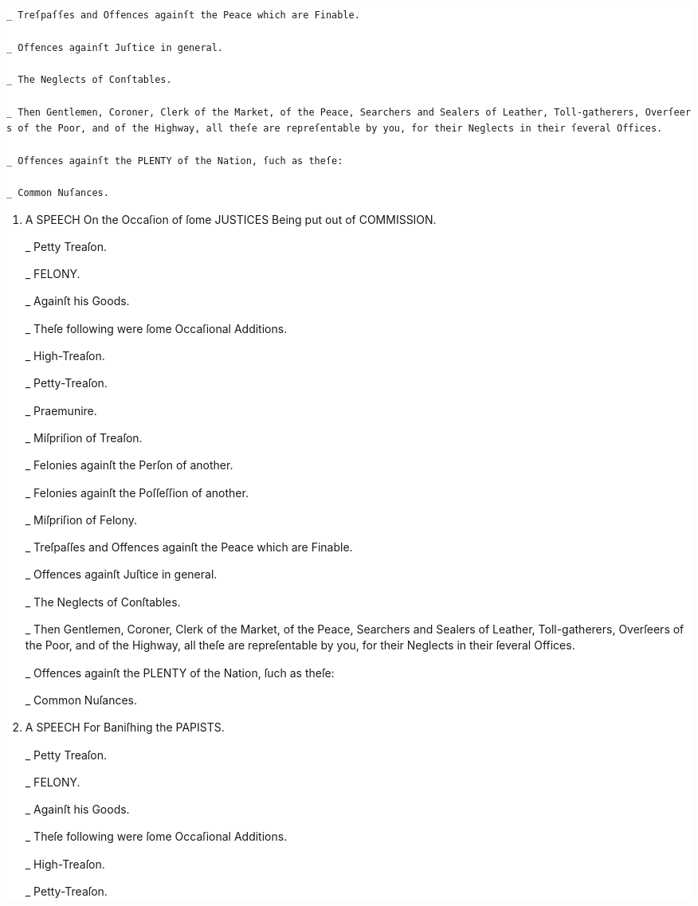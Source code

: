     _ Treſpaſſes and Offences againſt the Peace which are Finable.

    _ Offences againſt Juſtice in general.

    _ The Neglects of Conſtables.

    _ Then Gentlemen, Coroner, Clerk of the Market, of the Peace, Searchers and Sealers of Leather, Toll-gatherers, Overſeers of the Poor, and of the Highway, all theſe are repreſentable by you, for their Neglects in their ſeveral Offices.

    _ Offences againſt the PLENTY of the Nation, ſuch as theſe:

    _ Common Nuſances.

1. A SPEECH On the Occaſion of ſome JUSTICES Being put out of COMMISSION.

    _ Petty Treaſon.

    _ FELONY.

    _ Againſt his Goods.

    _ Theſe following were ſome Occaſional Additions.

    _ High-Treaſon.

    _ Petty-Treaſon.

    _ Praemunire.

    _ Miſpriſion of Treaſon.

    _ Felonies againſt the Perſon of another.

    _ Felonies againſt the Poſſeſſion of another.

    _ Miſpriſion of Felony.

    _ Treſpaſſes and Offences againſt the Peace which are Finable.

    _ Offences againſt Juſtice in general.

    _ The Neglects of Conſtables.

    _ Then Gentlemen, Coroner, Clerk of the Market, of the Peace, Searchers and Sealers of Leather, Toll-gatherers, Overſeers of the Poor, and of the Highway, all theſe are repreſentable by you, for their Neglects in their ſeveral Offices.

    _ Offences againſt the PLENTY of the Nation, ſuch as theſe:

    _ Common Nuſances.

1. A SPEECH For Baniſhing the PAPISTS.

    _ Petty Treaſon.

    _ FELONY.

    _ Againſt his Goods.

    _ Theſe following were ſome Occaſional Additions.

    _ High-Treaſon.

    _ Petty-Treaſon.
